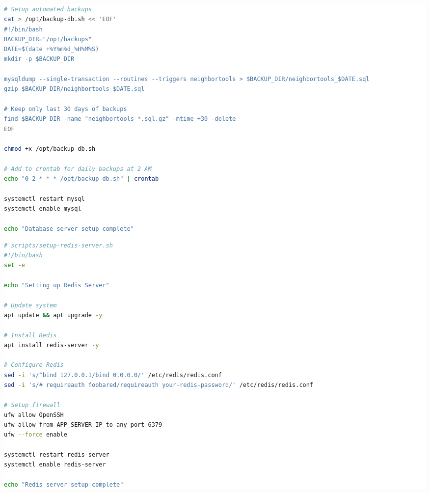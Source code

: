 ```bash
# Setup automated backups
cat > /opt/backup-db.sh << 'EOF'
#!/bin/bash
BACKUP_DIR="/opt/backups"
DATE=$(date +%Y%m%d_%H%M%S)
mkdir -p $BACKUP_DIR

mysqldump --single-transaction --routines --triggers neighbortools > $BACKUP_DIR/neighbortools_$DATE.sql
gzip $BACKUP_DIR/neighbortools_$DATE.sql

# Keep only last 30 days of backups
find $BACKUP_DIR -name "neighbortools_*.sql.gz" -mtime +30 -delete
EOF

chmod +x /opt/backup-db.sh

# Add to crontab for daily backups at 2 AM
echo "0 2 * * * /opt/backup-db.sh" | crontab -

systemctl restart mysql
systemctl enable mysql

echo "Database server setup complete"
```

```bash
# scripts/setup-redis-server.sh
#!/bin/bash
set -e

echo "Setting up Redis Server"

# Update system
apt update && apt upgrade -y

# Install Redis
apt install redis-server -y

# Configure Redis
sed -i 's/^bind 127.0.0.1/bind 0.0.0.0/' /etc/redis/redis.conf
sed -i 's/# requireauth foobared/requireauth your-redis-password/' /etc/redis/redis.conf

# Setup firewall
ufw allow OpenSSH
ufw allow from APP_SERVER_IP to any port 6379
ufw --force enable

systemctl restart redis-server
systemctl enable redis-server

echo "Redis server setup complete"
```
